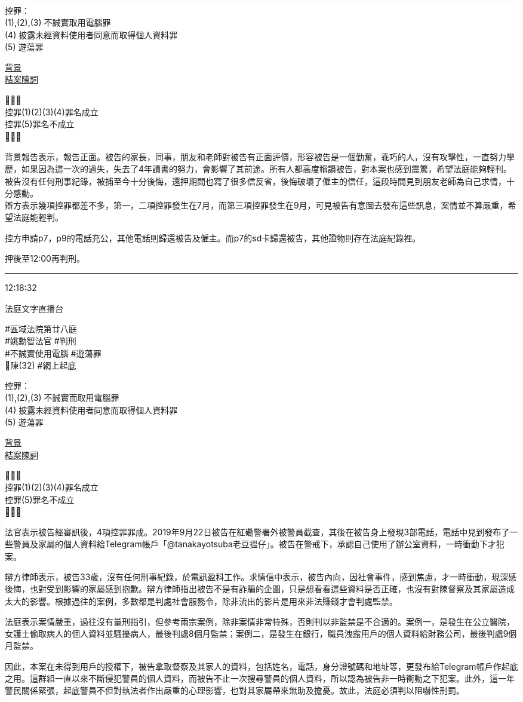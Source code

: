控罪：  
(1),(2),(3) 不誠實取用電腦罪  
(4) 披露未經資料使用者同意而取得個人資料罪  
(5) 遊蕩罪  
  
[背景](https://t.me/youarenotalonehk_live/9404)  
[結案陳詞](https://t.me/youarenotalonehk_live/9456)  
  
🛑🛑🛑  
控罪(1)(2)(3)(4)罪名成立  
控罪(5)罪名不成立  
🛑🛑🛑  
  
  
背景報告表示，報告正面。被告的家長，同事，朋友和老師對被告有正面評價，形容被告是一個勤奮，乖巧的人，沒有攻擊性，一直努力學歷，如果因為這一次的過失，失去了4年讀書的努力，會影響了其前途。所有人都高度稱讚被告，對本案也感到震驚，希望法庭能夠輕判。被告沒有任何刑事紀錄，被捕至今十分後悔，還押期間也寫了很多信反省，後悔破壞了僱主的信任，這段時間見到朋友老師為自己求情，十分感動。  
辯方表示幾項控罪都差不多，第一，二項控罪發生在7月，而第三項控罪發生在9月，可見被告有意圖去發布這些訊息，案情並不算嚴重，希望法庭能輕判。  
  
控方申請p7，p9的電話充公，其他電話則歸還被告及僱主。而p7的sd卡歸還被告，其他證物則存在法庭紀錄裡。  
  
押後至12:00再判刑。

---
    
12:18:32


法庭文字直播台 
       

\#區域法院第廿八庭  
\#姚勳智法官 \#判刑  
\#不誠實使用電腦 \#遊蕩罪  
👤陳(32) \#網上起底  
  
控罪：  
(1),(2),(3) 不誠實而取用電腦罪  
(4) 披露未經資料使用者同意而取得個人資料罪  
(5) 遊蕩罪  
  
[背景](https://t.me/youarenotalonehk_live/9404)  
[結案陳詞](https://t.me/youarenotalonehk_live/9456)  
  
🛑🛑🛑  
控罪(1)(2)(3)(4)罪名成立  
控罪(5)罪名不成立  
🛑🛑🛑  
  
法官表示被告經審訊後，4項控罪罪成。2019年9月22日被告在紅磡警署外被警員截查，其後在被告身上發現3部電話，電話中見到發布了一些警員及家屬的個人資料給Telegram帳戶「@tanakayotsuba老豆搵仔」。被告在警戒下，承認自己使用了辦公室資料，一時衝動下才犯案。  
  
辯方律師表示，被告33歲，沒有任何刑事紀錄，於電訊盈科工作。求情信中表示，被告內向，因社會事件，感到焦慮，才一時衝動，現深感後悔，也對受到影響的家屬感到抱歉。辯方律師指出被告不是有詐騙的企圖，只是想看看這些資料是否正確，也沒有對陳督察及其家屬造成太大的影響。根據過往的案例，多數都是判處社會服務令，除非流出的影片是用來非法賺錢才會判處監禁。  
  
法庭表示案情嚴重，過往沒有量刑指引，但參考兩宗案例，除非案情非常特殊，否則判以非監禁是不合適的。案例一，是發生在公立醫院，女護士偷取病人的個人資料並騷擾病人，最後判處8個月監禁；案例二，是發生在銀行，職員洩露用戶的個人資料給財務公司，最後判處9個月監禁。  
  
因此，本案在未得到用戶的授權下，被告拿取督察及其家人的資料，包括姓名，電話，身分證號碼和地址等，更發布給Telegram帳戶作起底之用。這群組一直以來不斷侵犯警員的個人資料，而被告不止一次搜尋警員的個人資料，所以認為被告非一時衝動之下犯案。此外，這一年警民關係緊張，起底警員不但對執法者作出嚴重的心理影響，也對其家屬帶來無助及擔憂。故此，法庭必須判以阻嚇性刑罰。  
  